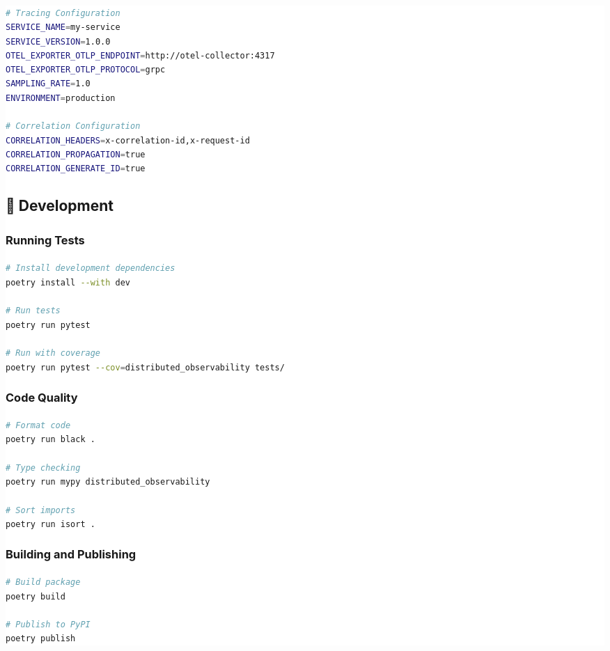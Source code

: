 ```bash
# Tracing Configuration
SERVICE_NAME=my-service
SERVICE_VERSION=1.0.0
OTEL_EXPORTER_OTLP_ENDPOINT=http://otel-collector:4317
OTEL_EXPORTER_OTLP_PROTOCOL=grpc
SAMPLING_RATE=1.0
ENVIRONMENT=production

# Correlation Configuration
CORRELATION_HEADERS=x-correlation-id,x-request-id
CORRELATION_PROPAGATION=true
CORRELATION_GENERATE_ID=true
```

## 🔧 Development

### Running Tests

```bash
# Install development dependencies
poetry install --with dev

# Run tests
poetry run pytest

# Run with coverage
poetry run pytest --cov=distributed_observability tests/
```

### Code Quality

```bash
# Format code
poetry run black .

# Type checking
poetry run mypy distributed_observability

# Sort imports
poetry run isort .
```

### Building and Publishing

```bash
# Build package
poetry build

# Publish to PyPI
poetry publish
```
